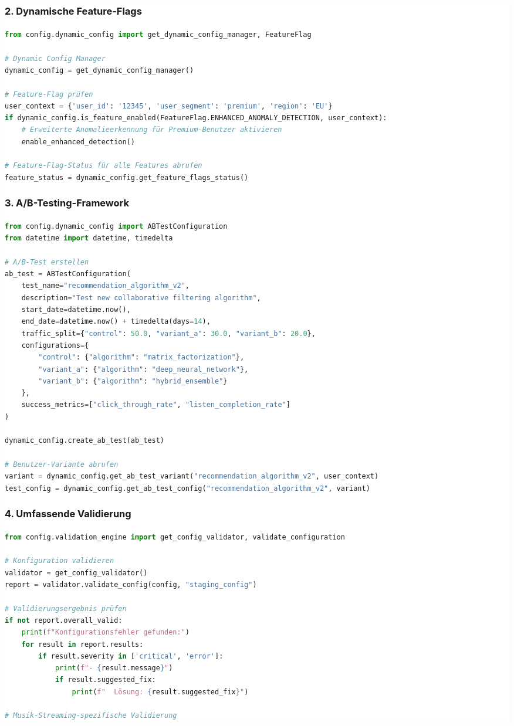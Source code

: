 ### 2. Dynamische Feature-Flags

```python
from config.dynamic_config import get_dynamic_config_manager, FeatureFlag

# Dynamic Config Manager
dynamic_config = get_dynamic_config_manager()

# Feature-Flag prüfen
user_context = {'user_id': '12345', 'user_segment': 'premium', 'region': 'EU'}
if dynamic_config.is_feature_enabled(FeatureFlag.ENHANCED_ANOMALY_DETECTION, user_context):
    # Erweiterte Anomalieerkennung für Premium-Benutzer aktivieren
    enable_enhanced_detection()

# Feature-Flag-Status für alle Features abrufen
feature_status = dynamic_config.get_feature_flags_status()
```

### 3. A/B-Testing-Framework

```python
from config.dynamic_config import ABTestConfiguration
from datetime import datetime, timedelta

# A/B-Test erstellen
ab_test = ABTestConfiguration(
    test_name="recommendation_algorithm_v2",
    description="Test new collaborative filtering algorithm",
    start_date=datetime.now(),
    end_date=datetime.now() + timedelta(days=14),
    traffic_split={"control": 50.0, "variant_a": 30.0, "variant_b": 20.0},
    configurations={
        "control": {"algorithm": "matrix_factorization"},
        "variant_a": {"algorithm": "deep_neural_network"},
        "variant_b": {"algorithm": "hybrid_ensemble"}
    },
    success_metrics=["click_through_rate", "listen_completion_rate"]
)

dynamic_config.create_ab_test(ab_test)

# Benutzer-Variante abrufen
variant = dynamic_config.get_ab_test_variant("recommendation_algorithm_v2", user_context)
test_config = dynamic_config.get_ab_test_config("recommendation_algorithm_v2", variant)
```

### 4. Umfassende Validierung

```python
from config.validation_engine import get_config_validator, validate_configuration

# Konfiguration validieren
validator = get_config_validator()
report = validator.validate_config(config, "staging_config")

# Validierungsergebnis prüfen
if not report.overall_valid:
    print(f"Konfigurationsfehler gefunden:")
    for result in report.results:
        if result.severity in ['critical', 'error']:
            print(f"- {result.message}")
            if result.suggested_fix:
                print(f"  Lösung: {result.suggested_fix}")

# Musik-Streaming-spezifische Validierung
```